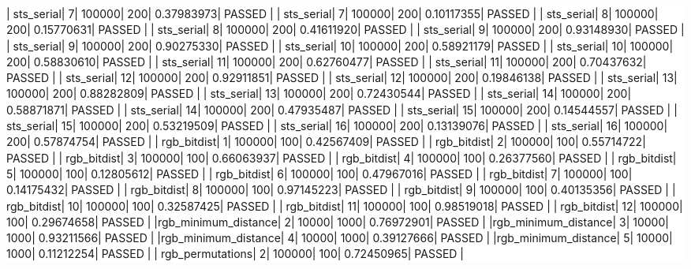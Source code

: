 |          sts_serial|    7|       100000|          200| 0.37983973|  PASSED   |
|          sts_serial|    7|       100000|          200| 0.10117355|  PASSED   |
|          sts_serial|    8|       100000|          200| 0.15770631|  PASSED   |
|          sts_serial|    8|       100000|          200| 0.41611920|  PASSED   |
|          sts_serial|    9|       100000|          200| 0.93148930|  PASSED   |
|          sts_serial|    9|       100000|          200| 0.90275330|  PASSED   |
|          sts_serial|   10|       100000|          200| 0.58921179|  PASSED   |
|          sts_serial|   10|       100000|          200| 0.58830610|  PASSED   |
|          sts_serial|   11|       100000|          200| 0.62760477|  PASSED   |
|          sts_serial|   11|       100000|          200| 0.70437632|  PASSED   |
|          sts_serial|   12|       100000|          200| 0.92911851|  PASSED   |
|          sts_serial|   12|       100000|          200| 0.19846138|  PASSED   |
|          sts_serial|   13|       100000|          200| 0.88282809|  PASSED   |
|          sts_serial|   13|       100000|          200| 0.72430544|  PASSED   |
|          sts_serial|   14|       100000|          200| 0.58871871|  PASSED   |
|          sts_serial|   14|       100000|          200| 0.47935487|  PASSED   |
|          sts_serial|   15|       100000|          200| 0.14544557|  PASSED   |
|          sts_serial|   15|       100000|          200| 0.53219509|  PASSED   |
|          sts_serial|   16|       100000|          200| 0.13139076|  PASSED   |
|          sts_serial|   16|       100000|          200| 0.57874754|  PASSED   |
|         rgb_bitdist|    1|       100000|          100| 0.42567409|  PASSED   |
|         rgb_bitdist|    2|       100000|          100| 0.55714722|  PASSED   |
|         rgb_bitdist|    3|       100000|          100| 0.66063937|  PASSED   |
|         rgb_bitdist|    4|       100000|          100| 0.26377560|  PASSED   |
|         rgb_bitdist|    5|       100000|          100| 0.12805612|  PASSED   |
|         rgb_bitdist|    6|       100000|          100| 0.47967016|  PASSED   |
|         rgb_bitdist|    7|       100000|          100| 0.14175432|  PASSED   |
|         rgb_bitdist|    8|       100000|          100| 0.97145223|  PASSED   |
|         rgb_bitdist|    9|       100000|          100| 0.40135356|  PASSED   |
|         rgb_bitdist|   10|       100000|          100| 0.32587425|  PASSED   |
|         rgb_bitdist|   11|       100000|          100| 0.98519018|  PASSED   |
|         rgb_bitdist|   12|       100000|          100| 0.29674658|  PASSED   |
|rgb_minimum_distance|    2|        10000|         1000| 0.76972901|  PASSED   |
|rgb_minimum_distance|    3|        10000|         1000| 0.93211566|  PASSED   |
|rgb_minimum_distance|    4|        10000|         1000| 0.39127666|  PASSED   |
|rgb_minimum_distance|    5|        10000|         1000| 0.11212254|  PASSED   |
|    rgb_permutations|    2|       100000|          100| 0.72450965|  PASSED   |